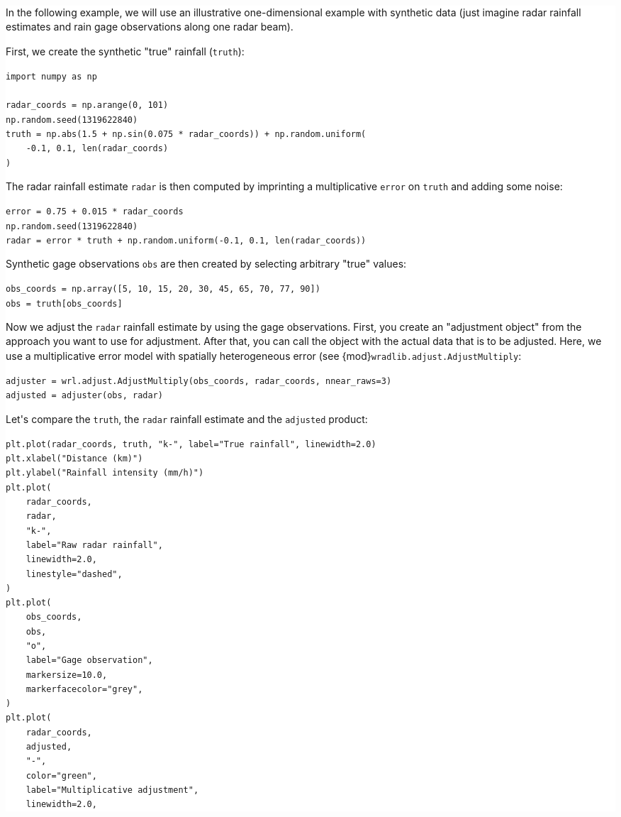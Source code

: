 In the following example, we will use an illustrative one-dimensional example with synthetic data (just imagine radar rainfall estimates and rain gage observations along one radar beam).

First, we create the synthetic "true" rainfall (``truth``):

```{code-cell} python
import numpy as np

radar_coords = np.arange(0, 101)
np.random.seed(1319622840)
truth = np.abs(1.5 + np.sin(0.075 * radar_coords)) + np.random.uniform(
    -0.1, 0.1, len(radar_coords)
)
```

The radar rainfall estimate ``radar`` is then computed by imprinting a multiplicative ``error`` on ``truth`` and adding some noise:

```{code-cell} python
error = 0.75 + 0.015 * radar_coords
np.random.seed(1319622840)
radar = error * truth + np.random.uniform(-0.1, 0.1, len(radar_coords))
```

Synthetic gage observations ``obs`` are then created by selecting arbitrary "true" values:

```{code-cell} python
obs_coords = np.array([5, 10, 15, 20, 30, 45, 65, 70, 77, 90])
obs = truth[obs_coords]
```

Now we adjust the ``radar`` rainfall estimate by using the gage observations. First, you create an "adjustment object" from the approach you want to use for adjustment. After that, you can call the object with the actual data that is to be adjusted. Here, we use a multiplicative error model with spatially heterogeneous error (see {mod}`wradlib.adjust.AdjustMultiply`:

```{code-cell} python
adjuster = wrl.adjust.AdjustMultiply(obs_coords, radar_coords, nnear_raws=3)
adjusted = adjuster(obs, radar)
```

Let's compare the ``truth``, the ``radar`` rainfall estimate and the ``adjusted`` product:

```{code-cell} python
plt.plot(radar_coords, truth, "k-", label="True rainfall", linewidth=2.0)
plt.xlabel("Distance (km)")
plt.ylabel("Rainfall intensity (mm/h)")
plt.plot(
    radar_coords,
    radar,
    "k-",
    label="Raw radar rainfall",
    linewidth=2.0,
    linestyle="dashed",
)
plt.plot(
    obs_coords,
    obs,
    "o",
    label="Gage observation",
    markersize=10.0,
    markerfacecolor="grey",
)
plt.plot(
    radar_coords,
    adjusted,
    "-",
    color="green",
    label="Multiplicative adjustment",
    linewidth=2.0,
```